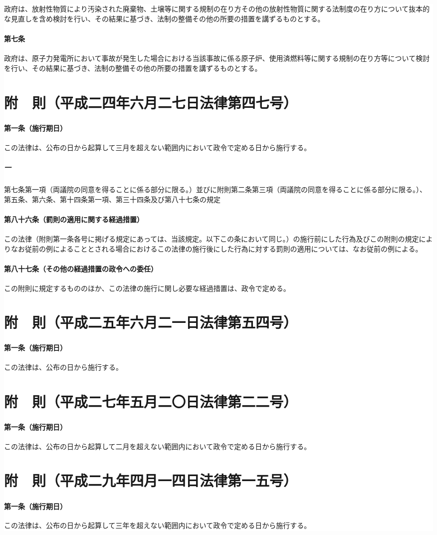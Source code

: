 政府は、放射性物質により汚染された廃棄物、土壌等に関する規制の在り方その他の放射性物質に関する法制度の在り方について抜本的な見直しを含め検討を行い、その結果に基づき、法制の整備その他の所要の措置を講ずるものとする。
#### 第七条
政府は、原子力発電所において事故が発生した場合における当該事故に係る原子炉、使用済燃料等に関する規制の在り方等について検討を行い、その結果に基づき、法制の整備その他の所要の措置を講ずるものとする。
# 附　則（平成二四年六月二七日法律第四七号）
#### 第一条（施行期日）
この法律は、公布の日から起算して三月を超えない範囲内において政令で定める日から施行する。
##### 一
第七条第一項（両議院の同意を得ることに係る部分に限る。）並びに附則第二条第三項（両議院の同意を得ることに係る部分に限る。）、第五条、第六条、第十四条第一項、第三十四条及び第八十七条の規定
#### 第八十六条（罰則の適用に関する経過措置）
この法律（附則第一条各号に掲げる規定にあっては、当該規定。以下この条において同じ。）の施行前にした行為及びこの附則の規定によりなお従前の例によることとされる場合におけるこの法律の施行後にした行為に対する罰則の適用については、なお従前の例による。
#### 第八十七条（その他の経過措置の政令への委任）
この附則に規定するもののほか、この法律の施行に関し必要な経過措置は、政令で定める。
# 附　則（平成二五年六月二一日法律第五四号）
#### 第一条（施行期日）
この法律は、公布の日から施行する。
# 附　則（平成二七年五月二〇日法律第二二号）
#### 第一条（施行期日）
この法律は、公布の日から起算して二月を超えない範囲内において政令で定める日から施行する。
# 附　則（平成二九年四月一四日法律第一五号）
#### 第一条（施行期日）
この法律は、公布の日から起算して三年を超えない範囲内において政令で定める日から施行する。
